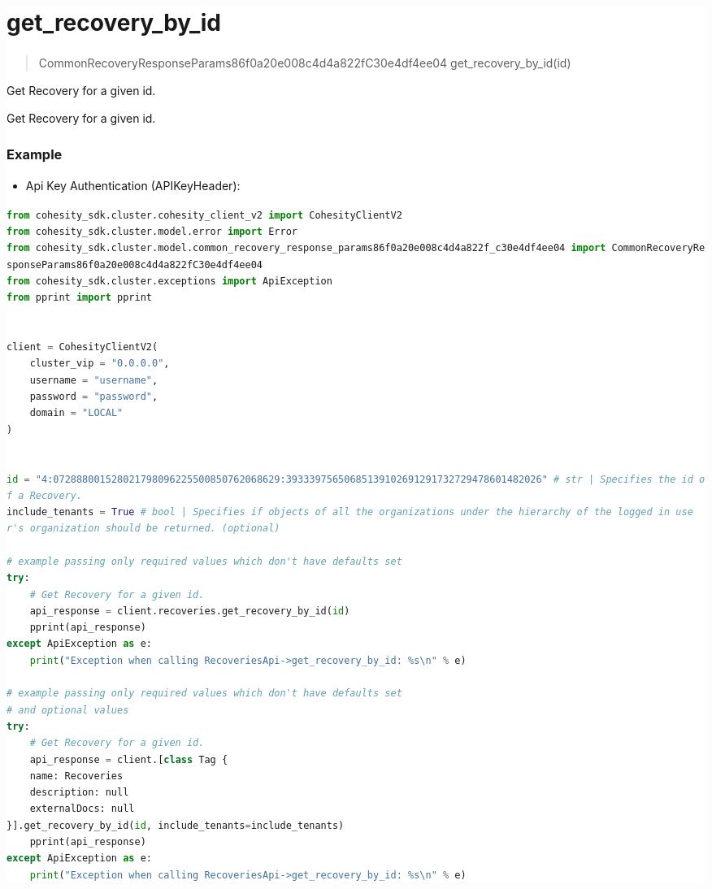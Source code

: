 # **get_recovery_by_id**
> CommonRecoveryResponseParams86f0a20e008c4d4a822fC30e4df4ee04 get_recovery_by_id(id)

Get Recovery for a given id.

Get Recovery for a given id.

### Example

* Api Key Authentication (APIKeyHeader):
```python
from cohesity_sdk.cluster.cohesity_client_v2 import CohesityClientV2
from cohesity_sdk.cluster.model.error import Error
from cohesity_sdk.cluster.model.common_recovery_response_params86f0a20e008c4d4a822f_c30e4df4ee04 import CommonRecoveryResponseParams86f0a20e008c4d4a822fC30e4df4ee04
from cohesity_sdk.cluster.exceptions import ApiException
from pprint import pprint


client = CohesityClientV2(
	cluster_vip = "0.0.0.0",
	username = "username",
	password = "password",
	domain = "LOCAL"
)


id = "4:072888001528021798096225500850762068629:39333975650685139102691291732729478601482026" # str | Specifies the id of a Recovery.
include_tenants = True # bool | Specifies if objects of all the organizations under the hierarchy of the logged in user's organization should be returned. (optional)

# example passing only required values which don't have defaults set
try:
	# Get Recovery for a given id.
	api_response = client.recoveries.get_recovery_by_id(id)
	pprint(api_response)
except ApiException as e:
	print("Exception when calling RecoveriesApi->get_recovery_by_id: %s\n" % e)

# example passing only required values which don't have defaults set
# and optional values
try:
	# Get Recovery for a given id.
	api_response = client.[class Tag {
    name: Recoveries
    description: null
    externalDocs: null
}].get_recovery_by_id(id, include_tenants=include_tenants)
	pprint(api_response)
except ApiException as e:
	print("Exception when calling RecoveriesApi->get_recovery_by_id: %s\n" % e)
```
